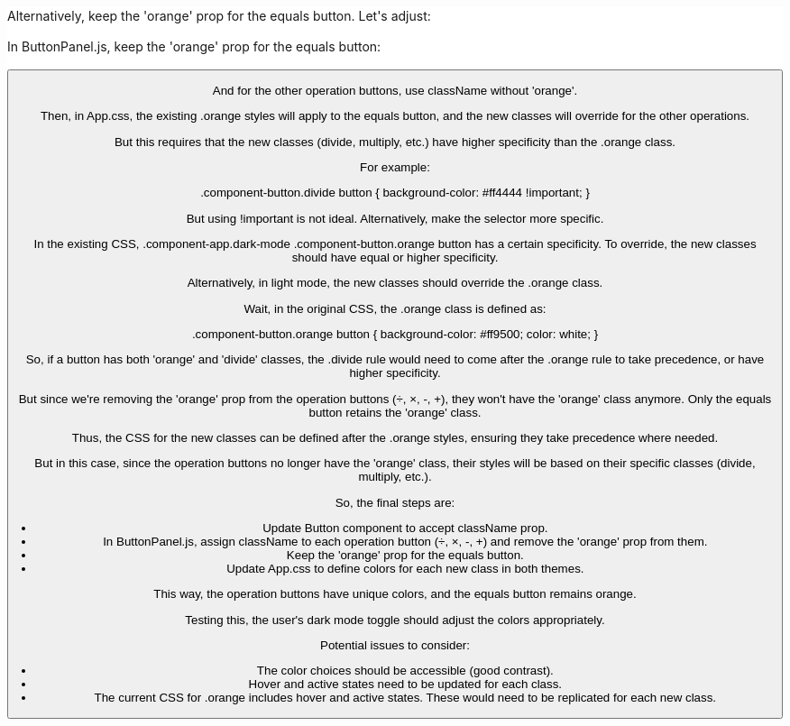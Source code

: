Alternatively, keep the 'orange' prop for the equals button. Let's adjust:

In ButtonPanel.js, keep the 'orange' prop for the equals button:

<Button name="=" clickHandler={this.handleClick} orange />

And for the other operation buttons, use className without 'orange'.

Then, in App.css, the existing .orange styles will apply to the equals button, and the new classes will override for the other operations.

But this requires that the new classes (divide, multiply, etc.) have higher specificity than the .orange class.

For example:

.component-button.divide button {
  background-color: #ff4444 !important;
}

But using !important is not ideal. Alternatively, make the selector more specific.

In the existing CSS, .component-app.dark-mode .component-button.orange button has a certain specificity. To override, the new classes should have equal or higher specificity.

Alternatively, in light mode, the new classes should override the .orange class.

Wait, in the original CSS, the .orange class is defined as:

.component-button.orange button {
  background-color: #ff9500;
  color: white;
}

So, if a button has both 'orange' and 'divide' classes, the .divide rule would need to come after the .orange rule to take precedence, or have higher specificity.

But since we're removing the 'orange' prop from the operation buttons (÷, ×, -, +), they won't have the 'orange' class anymore. Only the equals button retains the 'orange' class.

Thus, the CSS for the new classes can be defined after the .orange styles, ensuring they take precedence where needed.

But in this case, since the operation buttons no longer have the 'orange' class, their styles will be based on their specific classes (divide, multiply, etc.).

So, the final steps are:

- Update Button component to accept className prop.
- In ButtonPanel.js, assign className to each operation button (÷, ×, -, +) and remove the 'orange' prop from them.
- Keep the 'orange' prop for the equals button.
- Update App.css to define colors for each new class in both themes.

This way, the operation buttons have unique colors, and the equals button remains orange.

Testing this, the user's dark mode toggle should adjust the colors appropriately.

Potential issues to consider:

- The color choices should be accessible (good contrast).
- Hover and active states need to be updated for each class.
- The current CSS for .orange includes hover and active states. These would need to be replicated for each new class.
